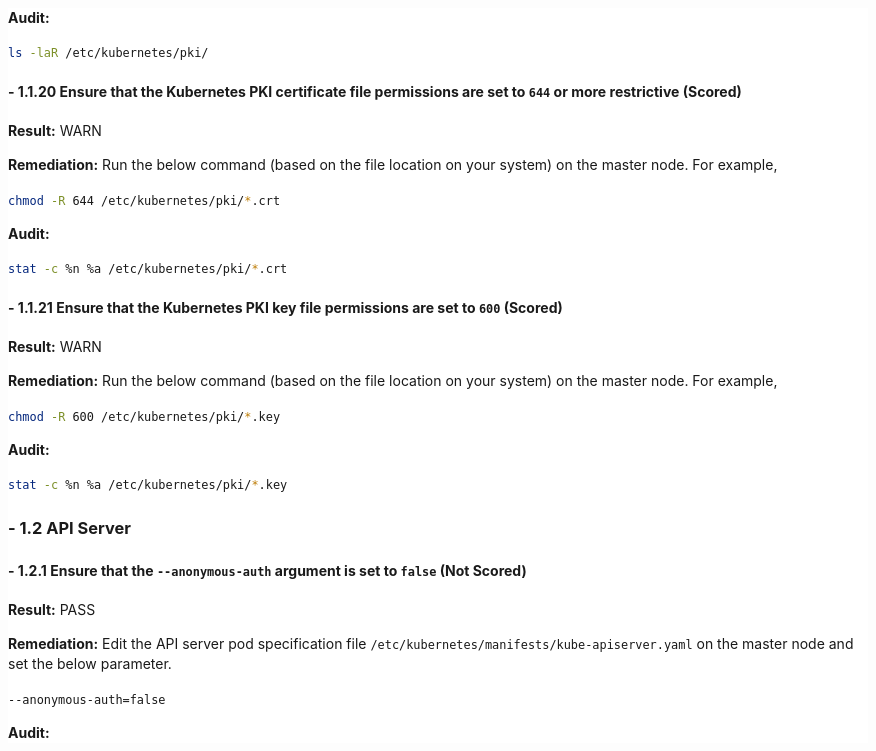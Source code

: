 **Audit:**

``` bash
ls -laR /etc/kubernetes/pki/
```

#### - 1.1.20 Ensure that the Kubernetes PKI certificate file permissions are set to `644` or more restrictive (Scored) 

**Result:** WARN

**Remediation:**
Run the below command (based on the file location on your system) on the master node.
For example,

``` bash
chmod -R 644 /etc/kubernetes/pki/*.crt
```

**Audit:**

``` bash
stat -c %n %a /etc/kubernetes/pki/*.crt
```

#### - 1.1.21 Ensure that the Kubernetes PKI key file permissions are set to `600` (Scored)

**Result:** WARN

**Remediation:**
Run the below command (based on the file location on your system) on the master node.
For example,

``` bash
chmod -R 600 /etc/kubernetes/pki/*.key
```

**Audit:**

``` bash
stat -c %n %a /etc/kubernetes/pki/*.key
```

### - 1.2 API Server

#### - 1.2.1 Ensure that the `--anonymous-auth` argument is set to `false` (Not Scored)

**Result:** PASS

**Remediation:**
Edit the API server pod specification file `/etc/kubernetes/manifests/kube-apiserver.yaml`
on the master node and set the below parameter.

``` bash
--anonymous-auth=false
```

**Audit:**
